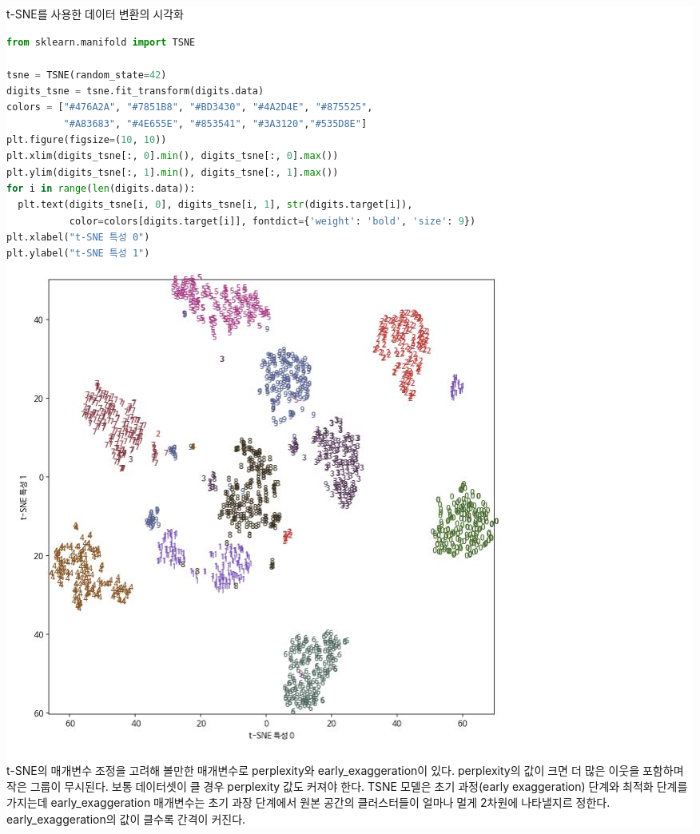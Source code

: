 

t-SNE를 사용한 데이터 변환의 시각화

```python 
from sklearn.manifold import TSNE

tsne = TSNE(random_state=42)
digits_tsne = tsne.fit_transform(digits.data)
colors = ["#476A2A", "#7851B8", "#BD3430", "#4A2D4E", "#875525",
          "#A83683", "#4E655E", "#853541", "#3A3120","#535D8E"]
plt.figure(figsize=(10, 10))
plt.xlim(digits_tsne[:, 0].min(), digits_tsne[:, 0].max())
plt.ylim(digits_tsne[:, 1].min(), digits_tsne[:, 1].max())
for i in range(len(digits.data)):
  plt.text(digits_tsne[i, 0], digits_tsne[i, 1], str(digits.target[i]), 
           color=colors[digits.target[i]], fontdict={'weight': 'bold', 'size': 9})
plt.xlabel("t-SNE 특성 0")
plt.ylabel("t-SNE 특성 1")
```

![](./Figure/3_4_3_3.JPG)

t-SNE의 매개변수 조정을 고려해 볼만한 매개변수로 perplexity와 early_exaggeration이 있다. perplexity의 값이 크면 더 많은 이웃을 포함하며 작은 그룹이 무시된다. 보통 데이터셋이 클 경우 perplexity 값도 커져야 한다. TSNE 모델은 초기 과정(early exaggeration) 단계와 최적화 단계를 가지는데 early_exaggeration 매개변수는 초기 과장 단계에서 원본 공간의 클러스터들이 얼마나 멀게 2차원에 나타낼지르 정한다. early_exaggeration의 값이 클수록 간격이 커진다.
